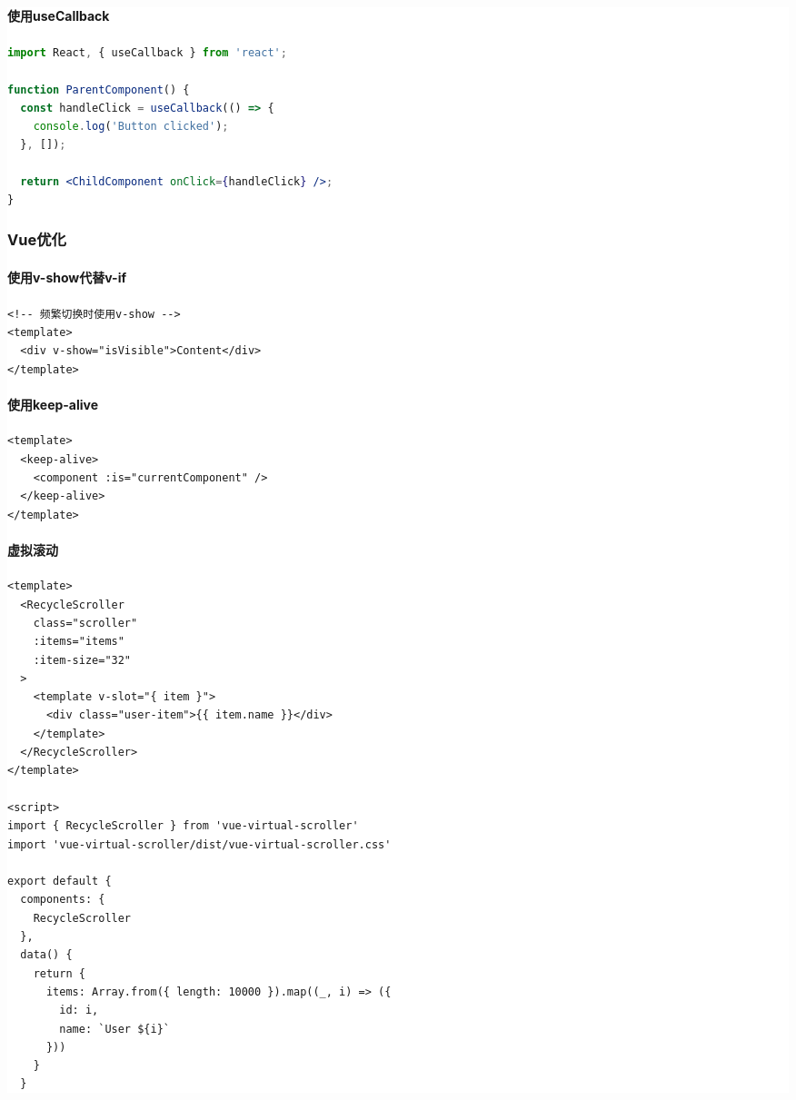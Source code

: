 #### 使用useCallback

```jsx
import React, { useCallback } from 'react';

function ParentComponent() {
  const handleClick = useCallback(() => {
    console.log('Button clicked');
  }, []);
  
  return <ChildComponent onClick={handleClick} />;
}
```

### Vue优化

#### 使用v-show代替v-if

```vue
<!-- 频繁切换时使用v-show -->
<template>
  <div v-show="isVisible">Content</div>
</template>
```

#### 使用keep-alive

```vue
<template>
  <keep-alive>
    <component :is="currentComponent" />
  </keep-alive>
</template>
```

#### 虚拟滚动

```vue
<template>
  <RecycleScroller
    class="scroller"
    :items="items"
    :item-size="32"
  >
    <template v-slot="{ item }">
      <div class="user-item">{{ item.name }}</div>
    </template>
  </RecycleScroller>
</template>

<script>
import { RecycleScroller } from 'vue-virtual-scroller'
import 'vue-virtual-scroller/dist/vue-virtual-scroller.css'

export default {
  components: {
    RecycleScroller
  },
  data() {
    return {
      items: Array.from({ length: 10000 }).map((_, i) => ({
        id: i,
        name: `User ${i}`
      }))
    }
  }
```